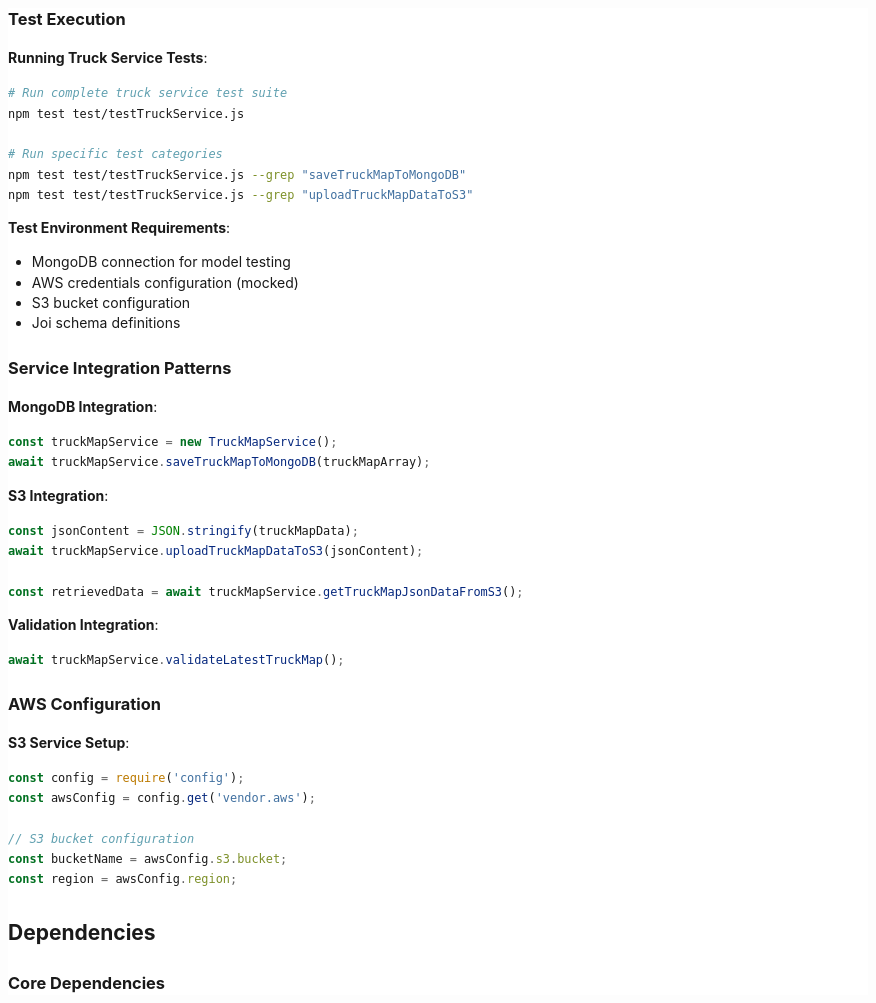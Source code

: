 ### Test Execution

**Running Truck Service Tests**:
```bash
# Run complete truck service test suite
npm test test/testTruckService.js

# Run specific test categories
npm test test/testTruckService.js --grep "saveTruckMapToMongoDB"
npm test test/testTruckService.js --grep "uploadTruckMapDataToS3"
```

**Test Environment Requirements**:
- MongoDB connection for model testing
- AWS credentials configuration (mocked)
- S3 bucket configuration
- Joi schema definitions

### Service Integration Patterns

**MongoDB Integration**:
```javascript
const truckMapService = new TruckMapService();
await truckMapService.saveTruckMapToMongoDB(truckMapArray);
```

**S3 Integration**:
```javascript
const jsonContent = JSON.stringify(truckMapData);
await truckMapService.uploadTruckMapDataToS3(jsonContent);

const retrievedData = await truckMapService.getTruckMapJsonDataFromS3();
```

**Validation Integration**:
```javascript
await truckMapService.validateLatestTruckMap();
```

### AWS Configuration

**S3 Service Setup**:
```javascript
const config = require('config');
const awsConfig = config.get('vendor.aws');

// S3 bucket configuration
const bucketName = awsConfig.s3.bucket;
const region = awsConfig.region;
```

## Dependencies

### Core Dependencies

